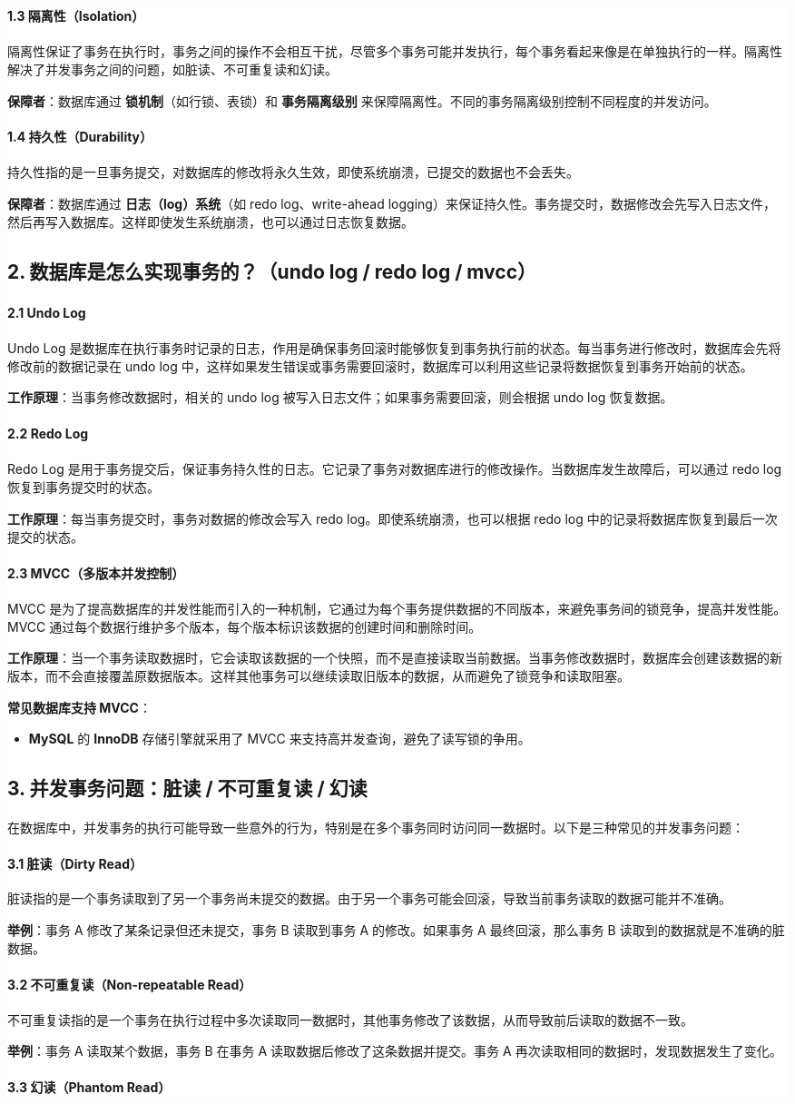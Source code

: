 #### 1.3 **隔离性（Isolation）**

隔离性保证了事务在执行时，事务之间的操作不会相互干扰，尽管多个事务可能并发执行，每个事务看起来像是在单独执行的一样。隔离性解决了并发事务之间的问题，如脏读、不可重复读和幻读。

**保障者**：数据库通过 **锁机制**（如行锁、表锁）和 **事务隔离级别** 来保障隔离性。不同的事务隔离级别控制不同程度的并发访问。

#### 1.4 **持久性（Durability）**

持久性指的是一旦事务提交，对数据库的修改将永久生效，即使系统崩溃，已提交的数据也不会丢失。

**保障者**：数据库通过 **日志（log）系统**（如 redo log、write-ahead logging）来保证持久性。事务提交时，数据修改会先写入日志文件，然后再写入数据库。这样即使发生系统崩溃，也可以通过日志恢复数据。

## 2. 数据库是怎么实现事务的？（undo log / redo log / mvcc）

#### 2.1 **Undo Log**

Undo Log 是数据库在执行事务时记录的日志，作用是确保事务回滚时能够恢复到事务执行前的状态。每当事务进行修改时，数据库会先将修改前的数据记录在 undo log 中，这样如果发生错误或事务需要回滚时，数据库可以利用这些记录将数据恢复到事务开始前的状态。

**工作原理**：当事务修改数据时，相关的 undo log 被写入日志文件；如果事务需要回滚，则会根据 undo log 恢复数据。

#### 2.2 **Redo Log**

Redo Log 是用于事务提交后，保证事务持久性的日志。它记录了事务对数据库进行的修改操作。当数据库发生故障后，可以通过 redo log 恢复到事务提交时的状态。

**工作原理**：每当事务提交时，事务对数据的修改会写入 redo log。即使系统崩溃，也可以根据 redo log 中的记录将数据库恢复到最后一次提交的状态。

#### 2.3 **MVCC（多版本并发控制）**

MVCC 是为了提高数据库的并发性能而引入的一种机制，它通过为每个事务提供数据的不同版本，来避免事务间的锁竞争，提高并发性能。MVCC 通过每个数据行维护多个版本，每个版本标识该数据的创建时间和删除时间。

**工作原理**：当一个事务读取数据时，它会读取该数据的一个快照，而不是直接读取当前数据。当事务修改数据时，数据库会创建该数据的新版本，而不会直接覆盖原数据版本。这样其他事务可以继续读取旧版本的数据，从而避免了锁竞争和读取阻塞。

**常见数据库支持 MVCC**：

- **MySQL** 的 **InnoDB** 存储引擎就采用了 MVCC 来支持高并发查询，避免了读写锁的争用。

## 3. 并发事务问题：脏读 / 不可重复读 / 幻读

在数据库中，并发事务的执行可能导致一些意外的行为，特别是在多个事务同时访问同一数据时。以下是三种常见的并发事务问题：

#### 3.1 **脏读（Dirty Read）**

脏读指的是一个事务读取到了另一个事务尚未提交的数据。由于另一个事务可能会回滚，导致当前事务读取的数据可能并不准确。

**举例**：事务 A 修改了某条记录但还未提交，事务 B 读取到事务 A 的修改。如果事务 A 最终回滚，那么事务 B 读取到的数据就是不准确的脏数据。

#### 3.2 **不可重复读（Non-repeatable Read）**

不可重复读指的是一个事务在执行过程中多次读取同一数据时，其他事务修改了该数据，从而导致前后读取的数据不一致。

**举例**：事务 A 读取某个数据，事务 B 在事务 A 读取数据后修改了这条数据并提交。事务 A 再次读取相同的数据时，发现数据发生了变化。

#### 3.3 **幻读（Phantom Read）**
